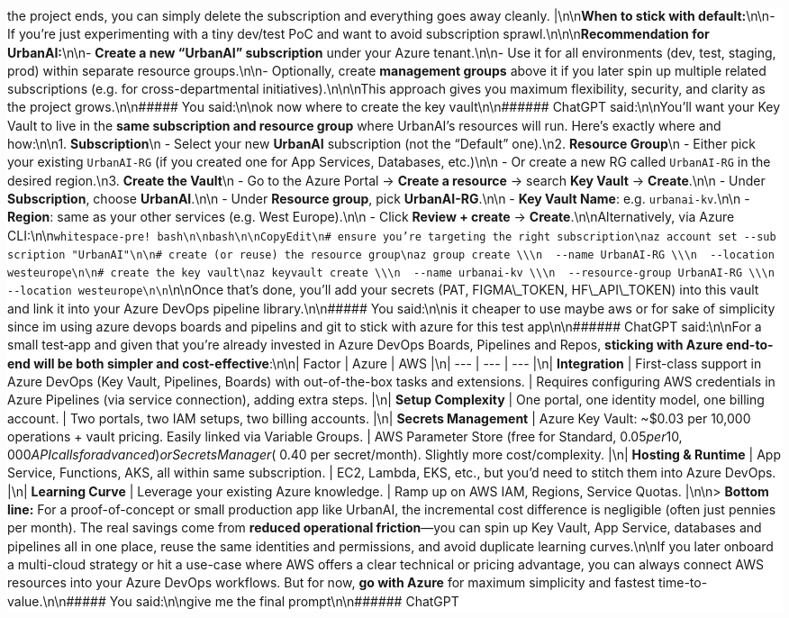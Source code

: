 the project ends, you can simply delete the subscription and everything goes away cleanly. |\n\n**When to stick with default:**\n\n- If you’re just experimenting with a tiny dev/test PoC and want to avoid subscription sprawl.\n\n\n**Recommendation for UrbanAI:**\n\n- **Create a new “UrbanAI” subscription** under your Azure tenant.\n\n- Use it for all environments (dev, test, staging, prod) within separate resource groups.\n\n- Optionally, create **management groups** above it if you later spin up multiple related subscriptions (e.g. for cross-departmental initiatives).\n\n\nThis approach gives you maximum flexibility, security, and clarity as the project grows.\n\n##### You said:\n\nok now where to create the key vault\n\n###### ChatGPT said:\n\nYou’ll want your Key Vault to live in the **same subscription and resource group** where UrbanAI’s resources will run. Here’s exactly where and how:\n\n1. **Subscription**\n   - Select your new **UrbanAI** subscription (not the “Default” one).\n2. **Resource Group**\n   - Either pick your existing `UrbanAI-RG` (if you created one for App Services, Databases, etc.)\n\n   - Or create a new RG called `UrbanAI-RG` in the desired region.\n3. **Create the Vault**\n   - Go to the Azure Portal → **Create a resource** → search **Key Vault** → **Create**.\n\n   - Under **Subscription**, choose **UrbanAI**.\n\n   - Under **Resource group**, pick **UrbanAI-RG**.\n\n   - **Key Vault Name**: e.g. `urbanai-kv`.\n\n   - **Region**: same as your other services (e.g. West Europe).\n\n   - Click **Review + create** → **Create**.\n\nAlternatively, via Azure CLI:\n\n```whitespace-pre! bash\n\nbash\n\nCopyEdit\n# ensure you’re targeting the right subscription\naz account set --subscription "UrbanAI"\n\n# create (or reuse) the resource group\naz group create \\\n  --name UrbanAI-RG \\\n  --location westeurope\n\n# create the key vault\naz keyvault create \\\n  --name urbanai-kv \\\n  --resource-group UrbanAI-RG \\\n  --location westeurope\n\n```\n\nOnce that’s done, you’ll add your secrets (PAT, FIGMA\\_TOKEN, HF\\_API\\_TOKEN) into this vault and link it into your Azure DevOps pipeline library.\n\n##### You said:\n\nis it cheaper to use maybe aws or for sake of simplicity since im using azure devops boards and pipelins and git to stick with azure for this test app\n\n###### ChatGPT said:\n\nFor a small test‐app and given that you’re already invested in Azure DevOps Boards, Pipelines and Repos, **sticking with Azure end-to-end will be both simpler and cost-effective**:\n\n| Factor | Azure | AWS |\n| --- | --- | --- |\n| **Integration** | First-class support in Azure DevOps (Key Vault, Pipelines, Boards) with out-of-the-box tasks and extensions. | Requires configuring AWS credentials in Azure Pipelines (via service connection), adding extra steps. |\n| **Setup Complexity** | One portal, one identity model, one billing account. | Two portals, two IAM setups, two billing accounts. |\n| **Secrets Management** | Azure Key Vault: ~$0.03 per 10,000 operations + vault pricing. Easily linked via Variable Groups. | AWS Parameter Store (free for Standard, $0.05 per 10,000 API calls for advanced) or Secrets Manager (~$0.40 per secret/month). Slightly more cost/complexity. |\n| **Hosting & Runtime** | App Service, Functions, AKS, all within same subscription. | EC2, Lambda, EKS, etc., but you’d need to stitch them into Azure DevOps. |\n| **Learning Curve** | Leverage your existing Azure knowledge. | Ramp up on AWS IAM, Regions, Service Quotas. |\n\n> **Bottom line:** For a proof-of-concept or small production app like UrbanAI, the incremental cost difference is negligible (often just pennies per month). The real savings come from **reduced operational friction**—you can spin up Key Vault, App Service, databases and pipelines all in one place, reuse the same identities and permissions, and avoid duplicate learning curves.\n\nIf you later onboard a multi-cloud strategy or hit a use-case where AWS offers a clear technical or pricing advantage, you can always connect AWS resources into your Azure DevOps workflows. But for now, **go with Azure** for maximum simplicity and fastest time-to-value.\n\n##### You said:\n\ngive me the final prompt\n\n###### ChatGPT